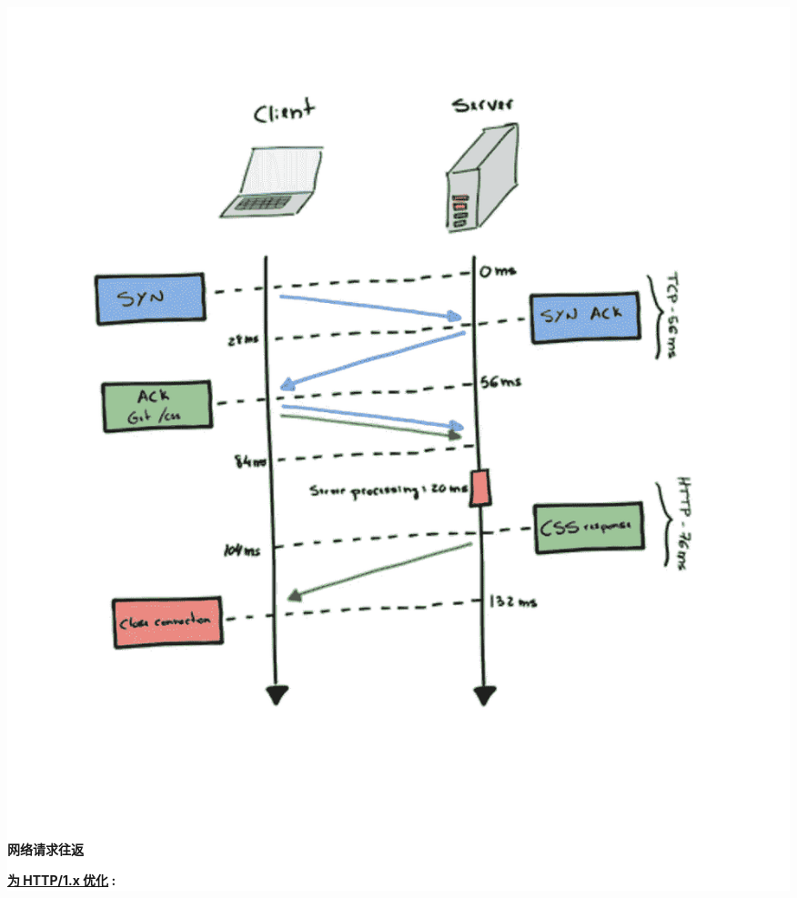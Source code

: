 ****![](img/0b227215fc7cadf843639119736d5cf1.png)****

****网络请求往返****

****[**为 HTTP/1.x 优化**](https://hpbn.co/optimizing-application-delivery/#optimizing-for-http1x) **:******

